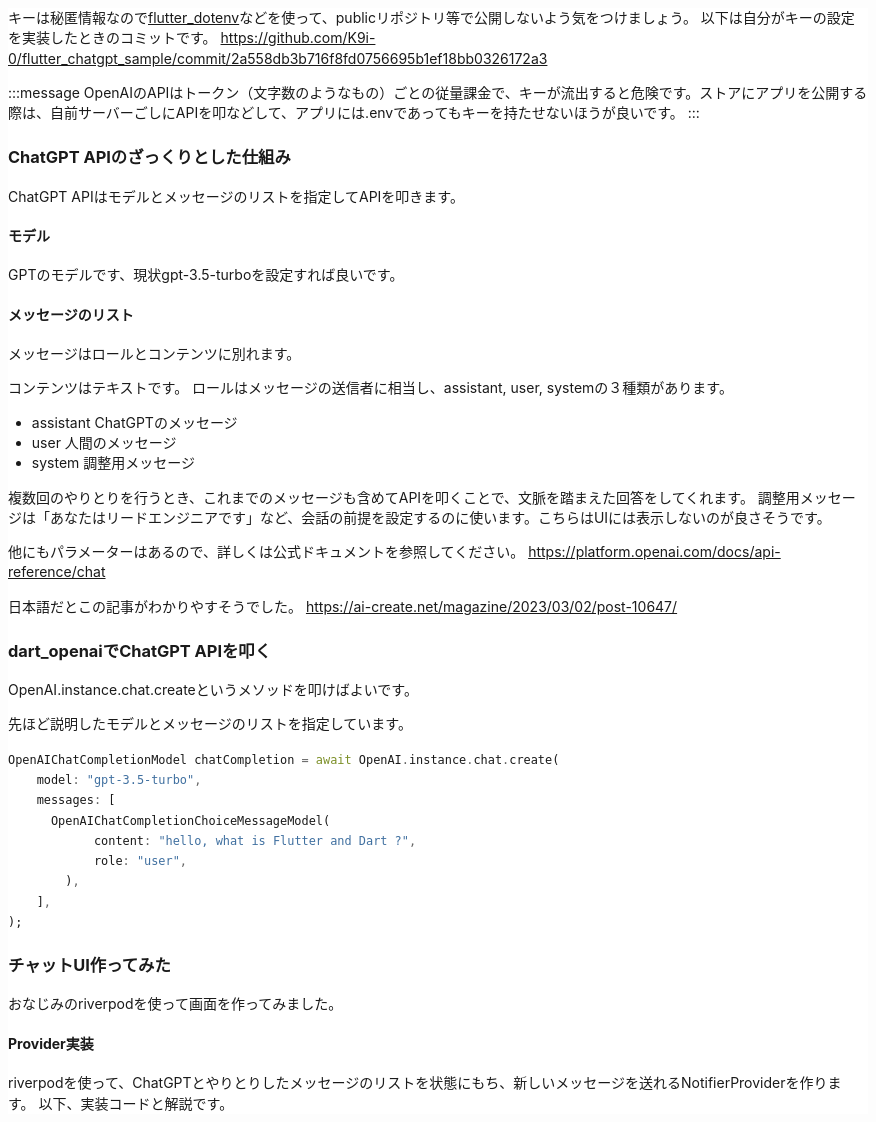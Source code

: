 キーは秘匿情報なので[flutter_dotenv](https://pub.dev/packages/flutter_dotenv)などを使って、publicリポジトリ等で公開しないよう気をつけましょう。
以下は自分がキーの設定を実装したときのコミットです。
https://github.com/K9i-0/flutter_chatgpt_sample/commit/2a558db3b716f8fd0756695b1ef18bb0326172a3

:::message
OpenAIのAPIはトークン（文字数のようなもの）ごとの従量課金で、キーが流出すると危険です。ストアにアプリを公開する際は、自前サーバーごしにAPIを叩などして、アプリには.envであってもキーを持たせないほうが良いです。
:::

### ChatGPT APIのざっくりとした仕組み
ChatGPT APIはモデルとメッセージのリストを指定してAPIを叩きます。

#### モデル
GPTのモデルです、現状gpt-3.5-turboを設定すれば良いです。

#### メッセージのリスト
メッセージはロールとコンテンツに別れます。

コンテンツはテキストです。
ロールはメッセージの送信者に相当し、assistant, user, systemの３種類があります。
- assistant ChatGPTのメッセージ
- user 人間のメッセージ
- system 調整用メッセージ

複数回のやりとりを行うとき、これまでのメッセージも含めてAPIを叩くことで、文脈を踏まえた回答をしてくれます。
調整用メッセージは「あなたはリードエンジニアです」など、会話の前提を設定するのに使います。こちらはUIには表示しないのが良さそうです。

他にもパラメーターはあるので、詳しくは公式ドキュメントを参照してください。
https://platform.openai.com/docs/api-reference/chat

日本語だとこの記事がわかりやすそうでした。
https://ai-create.net/magazine/2023/03/02/post-10647/

### dart_openaiでChatGPT APIを叩く
OpenAI.instance.chat.createというメソッドを叩けばよいです。

先ほど説明したモデルとメッセージのリストを指定しています。
```dart
OpenAIChatCompletionModel chatCompletion = await OpenAI.instance.chat.create(
    model: "gpt-3.5-turbo",
    messages: [
      OpenAIChatCompletionChoiceMessageModel(
            content: "hello, what is Flutter and Dart ?",
            role: "user",
        ),
    ],
);
```

### チャットUI作ってみた
おなじみのriverpodを使って画面を作ってみました。

#### Provider実装
riverpodを使って、ChatGPTとやりとりしたメッセージのリストを状態にもち、新しいメッセージを送れるNotifierProviderを作ります。
以下、実装コードと解説です。
